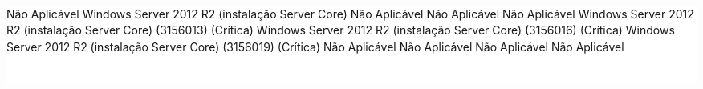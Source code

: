 </td>
<td style="border:1px solid black;">
Não Aplicável

</td>
</tr>
<tr>
<td style="border:1px solid black;">
Windows Server 2012 R2  
(instalação Server Core)

</td>
<td style="border:1px solid black;">
Não Aplicável

</td>
<td style="border:1px solid black;">
Não Aplicável

</td>
<td style="border:1px solid black;">
Não Aplicável

</td>
<td style="border:1px solid black;">
Windows Server 2012 R2 (instalação Server Core)  
(3156013)  
(Crítica)  
Windows Server 2012 R2 (instalação Server Core)  
(3156016)  
(Crítica)  
Windows Server 2012 R2 (instalação Server Core)  
(3156019)  
(Crítica)

</td>
<td style="border:1px solid black;">
Não Aplicável

</td>
<td style="border:1px solid black;">
Não Aplicável

</td>
<td style="border:1px solid black;">
Não Aplicável

</td>
<td style="border:1px solid black;">
Não Aplicável

</td>
</tr>
</table>
 
 
